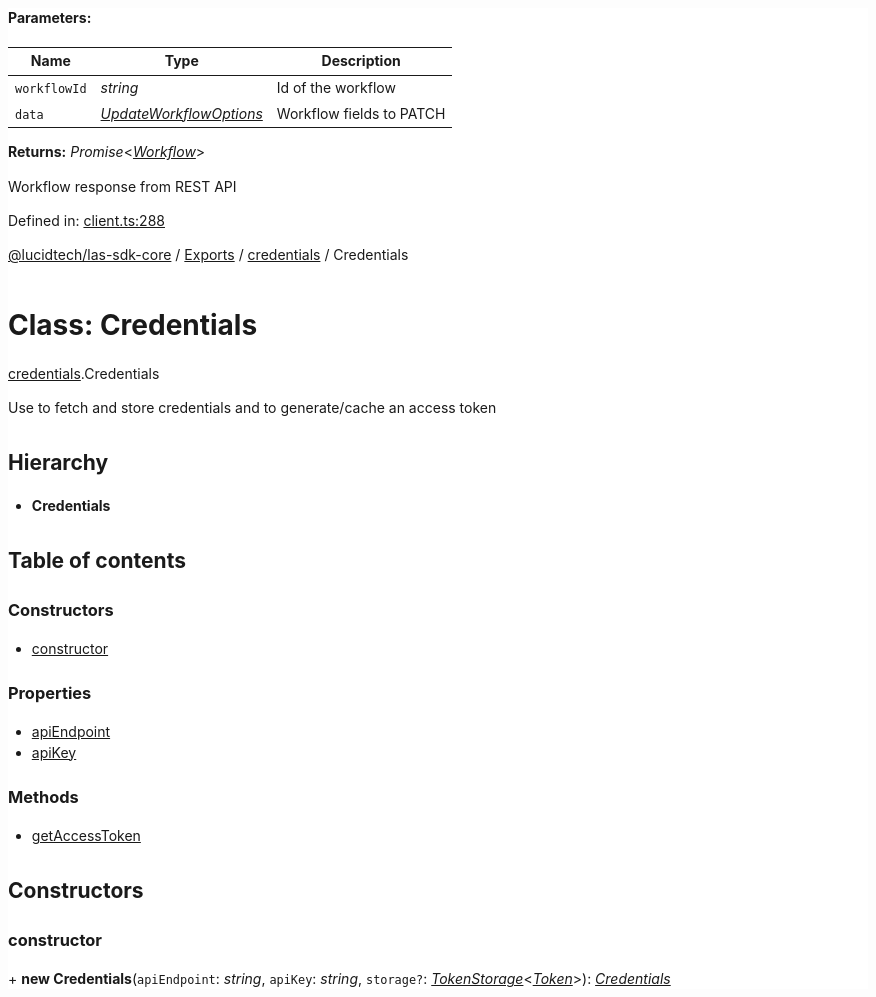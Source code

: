 #### Parameters:

Name | Type | Description |
------ | ------ | ------ |
`workflowId` | *string* | Id of the workflow   |
`data` | [*UpdateWorkflowOptions*](#interfacestypesupdateworkflowoptionsmd) | Workflow fields to PATCH   |

**Returns:** *Promise*<[*Workflow*](#workflow)\>

Workflow response from REST API

Defined in: [client.ts:288](https://github.com/LucidtechAI/las-sdk-js/blob/fd4fff8/packages/las-sdk-core/src/client.ts#L288)


<a name="classescredentialscredentials-1md"></a>

[@lucidtech/las-sdk-core](#readmemd) / [Exports](#modulesmd) / [credentials](#modulescredentialsmd) / Credentials

# Class: Credentials

[credentials](#modulescredentialsmd).Credentials

Use to fetch and store credentials and to generate/cache an access token

## Hierarchy

* **Credentials**

## Table of contents

### Constructors

- [constructor](#constructor)

### Properties

- [apiEndpoint](#apiendpoint)
- [apiKey](#apikey)

### Methods

- [getAccessToken](#getaccesstoken)

## Constructors

### constructor

\+ **new Credentials**(`apiEndpoint`: *string*, `apiKey`: *string*, `storage?`: [*TokenStorage*](#interfacesstoragetokenstoragemd)<[*Token*](#classescredentialstokenmd)\>): [*Credentials*](#classescredentialscredentials-1md)
